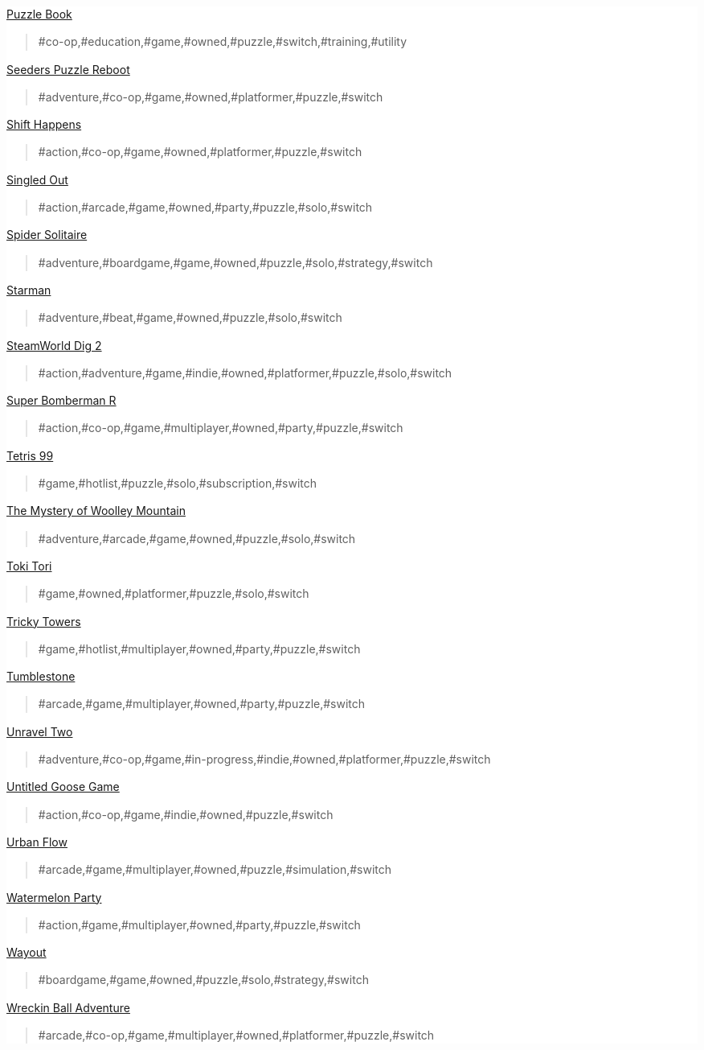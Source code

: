 [Puzzle Book](./../Puzzle%20Book.md)
> #co-op,#education,#game,#owned,#puzzle,#switch,#training,#utility

[Seeders Puzzle Reboot](./../Seeders%20Puzzle%20Reboot.md)
> #adventure,#co-op,#game,#owned,#platformer,#puzzle,#switch

[Shift Happens](./../Shift%20Happens.md)
> #action,#co-op,#game,#owned,#platformer,#puzzle,#switch

[Singled Out](./../Singled%20Out.md)
> #action,#arcade,#game,#owned,#party,#puzzle,#solo,#switch

[Spider Solitaire](./../Spider%20Solitaire.md)
> #adventure,#boardgame,#game,#owned,#puzzle,#solo,#strategy,#switch

[Starman](./../Starman.md)
> #adventure,#beat,#game,#owned,#puzzle,#solo,#switch

[SteamWorld Dig 2](./../SteamWorld%20Dig%202.md)
> #action,#adventure,#game,#indie,#owned,#platformer,#puzzle,#solo,#switch

[Super Bomberman R](./../Super%20Bomberman%20R.md)
> #action,#co-op,#game,#multiplayer,#owned,#party,#puzzle,#switch

[Tetris 99](./../Tetris%2099.md)
> #game,#hotlist,#puzzle,#solo,#subscription,#switch

[The Mystery of Woolley Mountain](./../The%20Mystery%20of%20Woolley%20Mountain.md)
> #adventure,#arcade,#game,#owned,#puzzle,#solo,#switch

[Toki Tori](./../Toki%20Tori.md)
> #game,#owned,#platformer,#puzzle,#solo,#switch

[Tricky Towers](./../Tricky%20Towers.md)
> #game,#hotlist,#multiplayer,#owned,#party,#puzzle,#switch

[Tumblestone](./../Tumblestone.md)
> #arcade,#game,#multiplayer,#owned,#party,#puzzle,#switch

[Unravel Two](./../Unravel%20Two.md)
> #adventure,#co-op,#game,#in-progress,#indie,#owned,#platformer,#puzzle,#switch

[Untitled Goose Game](./../Untitled%20Goose%20Game.md)
> #action,#co-op,#game,#indie,#owned,#puzzle,#switch

[Urban Flow](./../Urban%20Flow.md)
> #arcade,#game,#multiplayer,#owned,#puzzle,#simulation,#switch

[Watermelon Party](./../Watermelon%20Party.md)
> #action,#game,#multiplayer,#owned,#party,#puzzle,#switch

[Wayout](./../Wayout.md)
> #boardgame,#game,#owned,#puzzle,#solo,#strategy,#switch

[Wreckin Ball Adventure](./../Wreckin%20Ball%20Adventure.md)
> #arcade,#co-op,#game,#multiplayer,#owned,#platformer,#puzzle,#switch


